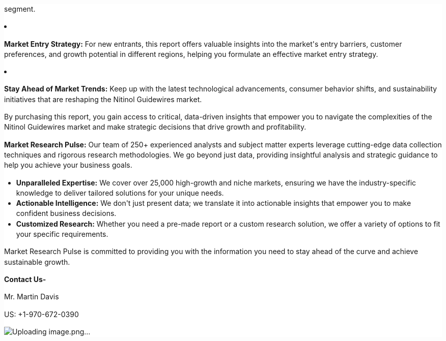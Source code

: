 segment.</p></li><li><p><strong>Market Entry Strategy:</strong> For new entrants, this report offers valuable insights into the market's entry barriers, customer preferences, and growth potential in different regions, helping you formulate an effective market entry strategy.</p></li><li><p><strong>Stay Ahead of Market Trends:</strong> Keep up with the latest technological advancements, consumer behavior shifts, and sustainability initiatives that are reshaping the Nitinol Guidewires market.</p></li></ol><p>By purchasing this report, you gain access to critical, data-driven insights that empower you to navigate the complexities of the Nitinol Guidewires market and make strategic decisions that drive growth and profitability.</p><p><strong>Market Research Pulse:</strong>&nbsp;Our team of 250+ experienced analysts and subject matter experts leverage cutting-edge data collection techniques and rigorous research methodologies. We go beyond just data, providing insightful analysis and strategic guidance to help you achieve your business goals.</p><ul><li><strong>Unparalleled Expertise:</strong>&nbsp;We cover over 25,000 high-growth and niche markets, ensuring we have the industry-specific knowledge to deliver tailored solutions for your unique needs.</li><li><strong>Actionable Intelligence:</strong>&nbsp;We don't just present data; we translate it into actionable insights that empower you to make confident business decisions.</li><li><strong>Customized Research:</strong>&nbsp;Whether you need a pre-made report or a custom research solution, we offer a variety of options to fit your specific requirements.</li></ul><p>Market Research Pulse is committed to providing you with the information you need to stay ahead of the curve and achieve sustainable growth.</p><p><strong>Contact Us-</strong></p><p>Mr. Martin Davis</p><p>US: +1-970-672-0390</p>
![Uploading image.png…]()
